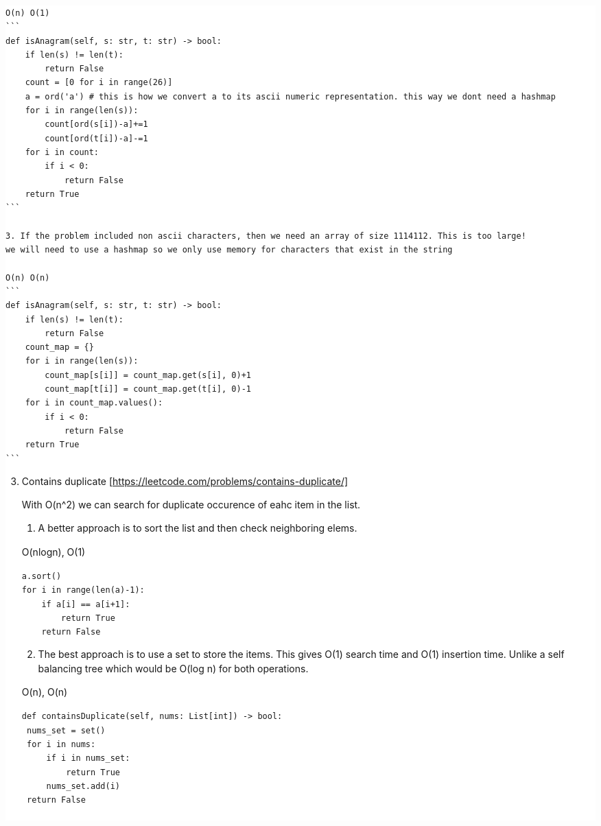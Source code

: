     O(n) O(1)
    ```
    def isAnagram(self, s: str, t: str) -> bool:
        if len(s) != len(t):
            return False
        count = [0 for i in range(26)]
        a = ord('a') # this is how we convert a to its ascii numeric representation. this way we dont need a hashmap
        for i in range(len(s)):
            count[ord(s[i])-a]+=1
            count[ord(t[i])-a]-=1
        for i in count:
            if i < 0:
                return False
        return True
    ```
   
    3. If the problem included non ascii characters, then we need an array of size 1114112. This is too large!
    we will need to use a hashmap so we only use memory for characters that exist in the string 
 
    O(n) O(n)
    ```
    def isAnagram(self, s: str, t: str) -> bool:
        if len(s) != len(t):
            return False
        count_map = {}
        for i in range(len(s)):
            count_map[s[i]] = count_map.get(s[i], 0)+1
            count_map[t[i]] = count_map.get(t[i], 0)-1
        for i in count_map.values():
            if i < 0:
                return False
        return True
    ```
3. Contains duplicate [https://leetcode.com/problems/contains-duplicate/]
    
    With O(n^2) we can search for duplicate occurence of eahc item in the list. 
    
    1. A better approach is to sort the list and then check neighboring elems.
    
    O(nlogn), O(1)
    ```
    a.sort()
    for i in range(len(a)-1):
        if a[i] == a[i+1]:
            return True
        return False
   ```
   2. The best approach is to use a set to store the items. This gives O(1) search time and O(1) insertion time. Unlike 
   a self balancing tree which would be O(log n) for both operations. 
   
   O(n), O(n)
   ```
   def containsDuplicate(self, nums: List[int]) -> bool:
    nums_set = set()
    for i in nums:
        if i in nums_set:
            return True
        nums_set.add(i)
    return False
   